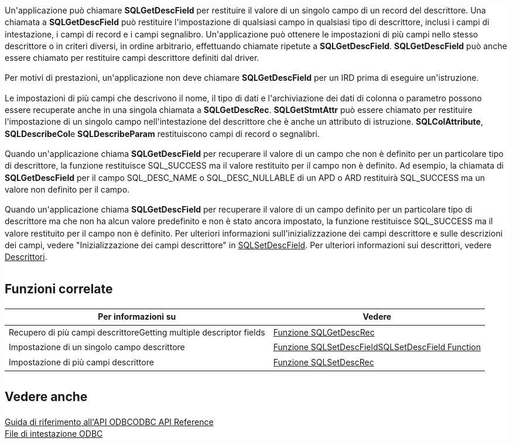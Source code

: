  Un'applicazione può chiamare **SQLGetDescField** per restituire il valore di un singolo campo di un record del descrittore. Una chiamata a **SQLGetDescField** può restituire l'impostazione di qualsiasi campo in qualsiasi tipo di descrittore, inclusi i campi di intestazione, i campi di record e i campi segnalibro. Un'applicazione può ottenere le impostazioni di più campi nello stesso descrittore o in criteri diversi, in ordine arbitrario, effettuando chiamate ripetute a **SQLGetDescField**. **SQLGetDescField** può anche essere chiamato per restituire campi descrittore definiti dal driver.  
  
 Per motivi di prestazioni, un'applicazione non deve chiamare **SQLGetDescField** per un IRD prima di eseguire un'istruzione.  
  
 Le impostazioni di più campi che descrivono il nome, il tipo di dati e l'archiviazione dei dati di colonna o parametro possono essere recuperate anche in una singola chiamata a **SQLGetDescRec**. **SQLGetStmtAttr** può essere chiamato per restituire l'impostazione di un singolo campo nell'intestazione del descrittore che è anche un attributo di istruzione. **SQLColAttribute**, **SQLDescribeCol**e **SQLDescribeParam** restituiscono campi di record o segnalibri.  
  
 Quando un'applicazione chiama **SQLGetDescField** per recuperare il valore di un campo che non è definito per un particolare tipo di descrittore, la funzione restituisce SQL_SUCCESS ma il valore restituito per il campo non è definito. Ad esempio, la chiamata di **SQLGetDescField** per il campo SQL_DESC_NAME o SQL_DESC_NULLABLE di un APD o ARD restituirà SQL_SUCCESS ma un valore non definito per il campo.  
  
 Quando un'applicazione chiama **SQLGetDescField** per recuperare il valore di un campo definito per un particolare tipo di descrittore ma che non ha alcun valore predefinito e non è stato ancora impostato, la funzione restituisce SQL_SUCCESS ma il valore restituito per il campo non è definito. Per ulteriori informazioni sull'inizializzazione dei campi descrittore e sulle descrizioni dei campi, vedere "Inizializzazione dei campi descrittore" in [SQLSetDescField](../../../odbc/reference/syntax/sqlsetdescfield-function.md). Per ulteriori informazioni sui descrittori, vedere [Descrittori](../../../odbc/reference/develop-app/descriptors.md).  
  
## <a name="related-functions"></a>Funzioni correlate  
  
|Per informazioni su|Vedere|  
|---------------------------|---------|  
|Recupero di più campi descrittoreGetting multiple descriptor fields|[Funzione SQLGetDescRec](../../../odbc/reference/syntax/sqlgetdescrec-function.md)|  
|Impostazione di un singolo campo descrittore|[Funzione SQLSetDescFieldSQLSetDescField Function](../../../odbc/reference/syntax/sqlsetdescfield-function.md)|  
|Impostazione di più campi descrittore|[Funzione SQLSetDescRec](../../../odbc/reference/syntax/sqlsetdescrec-function.md)|  
  
## <a name="see-also"></a>Vedere anche  
 [Guida di riferimento all'API ODBCODBC API Reference](../../../odbc/reference/syntax/odbc-api-reference.md)   
 [File di intestazione ODBC](../../../odbc/reference/install/odbc-header-files.md)
